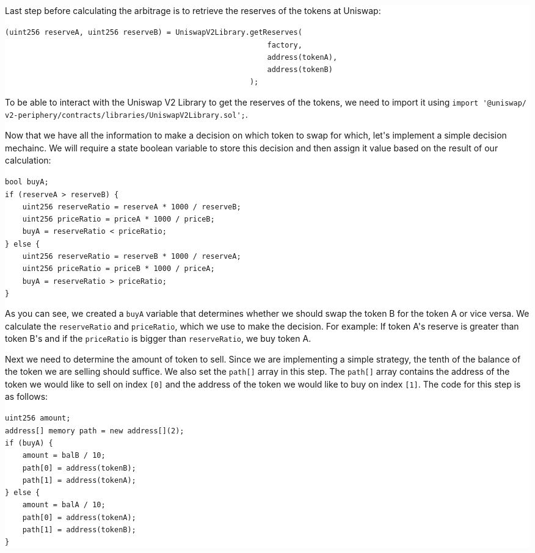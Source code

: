 Last step before calculating the arbitrage is to retrieve the reserves of the tokens at Uniswap:
```
(uint256 reserveA, uint256 reserveB) = UniswapV2Library.getReserves(
                                                            factory,
                                                            address(tokenA),
                                                            address(tokenB)
                                                        );
```

To be able to interact with the Uniswap V2 Library to get the reserves of the tokens, we need to
import it using `import '@uniswap/v2-periphery/contracts/libraries/UniswapV2Library.sol';`.

Now that we have all the information to make a decision on which token to swap for which, let's
implement a simple decision mechainc. We will require a state boolean variable to store this
decision and then assign it value based on the result of our calculation:
```
bool buyA;
if (reserveA > reserveB) {
    uint256 reserveRatio = reserveA * 1000 / reserveB;
    uint256 priceRatio = priceA * 1000 / priceB;
    buyA = reserveRatio < priceRatio;
} else {
    uint256 reserveRatio = reserveB * 1000 / reserveA;
    uint256 priceRatio = priceB * 1000 / priceA;
    buyA = reserveRatio > priceRatio;
}
```

As you can see, we created a `buyA` variable that determines whether we should swap the token B for
the token A or vice versa. We calculate the `reserveRatio` and `priceRatio`, which we use to make
the decision. For example: If token A's reserve is greater than token B's and if the `priceRatio` is
bigger than `reserveRatio`, we buy token A.

Next we need to determine the amount of token to sell. Since we are implementing a simple strategy,
the tenth of the balance of the token we are selling should suffice. We also set the `path[]` array
in this step. The `path[]` array contains the address of the token we would like to sell on index
`[0]` and the address of the token we would like to buy on index `[1]`. The code for this step is as
follows:
```
uint256 amount;
address[] memory path = new address[](2);
if (buyA) {
    amount = balB / 10;
    path[0] = address(tokenB);
    path[1] = address(tokenA);
} else {
    amount = balA / 10;
    path[0] = address(tokenA);
    path[1] = address(tokenB);
}
```

